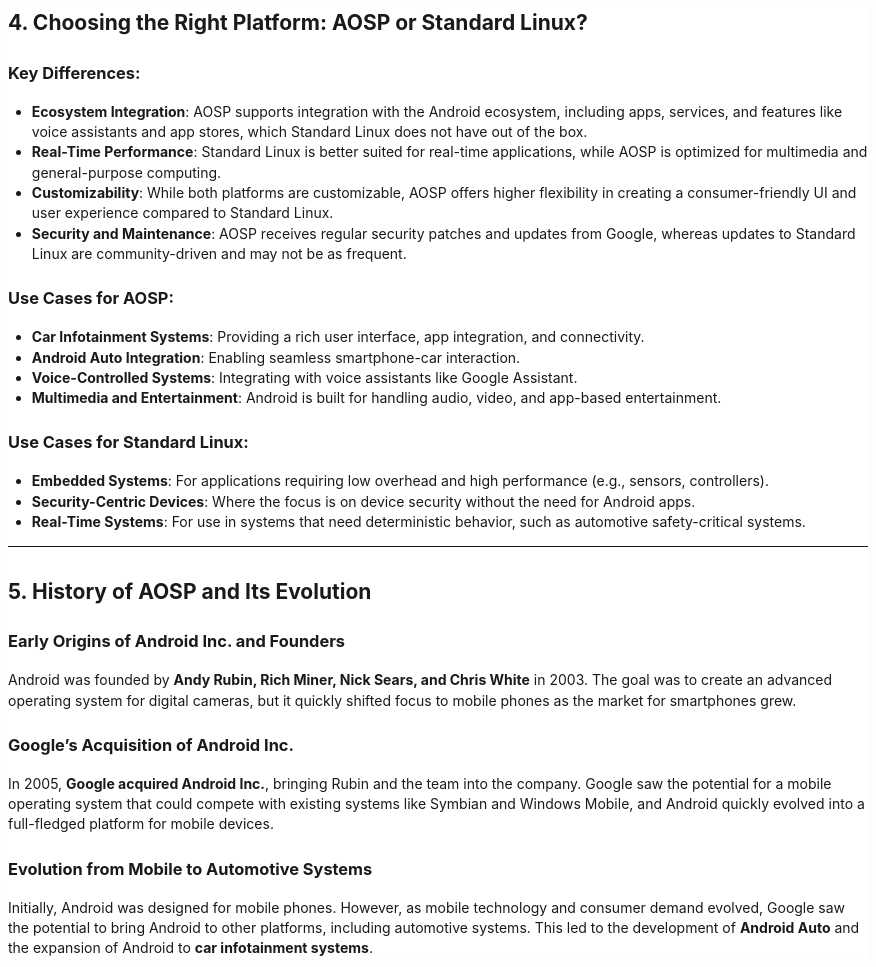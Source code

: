 
## 4. **Choosing the Right Platform: AOSP or Standard Linux?**

### Key Differences:
- **Ecosystem Integration**: AOSP supports integration with the Android ecosystem, including apps, services, and features like voice assistants and app stores, which Standard Linux does not have out of the box.
- **Real-Time Performance**: Standard Linux is better suited for real-time applications, while AOSP is optimized for multimedia and general-purpose computing.
- **Customizability**: While both platforms are customizable, AOSP offers higher flexibility in creating a consumer-friendly UI and user experience compared to Standard Linux.
- **Security and Maintenance**: AOSP receives regular security patches and updates from Google, whereas updates to Standard Linux are community-driven and may not be as frequent.

### Use Cases for AOSP:
- **Car Infotainment Systems**: Providing a rich user interface, app integration, and connectivity.
- **Android Auto Integration**: Enabling seamless smartphone-car interaction.
- **Voice-Controlled Systems**: Integrating with voice assistants like Google Assistant.
- **Multimedia and Entertainment**: Android is built for handling audio, video, and app-based entertainment.

### Use Cases for Standard Linux:
- **Embedded Systems**: For applications requiring low overhead and high performance (e.g., sensors, controllers).
- **Security-Centric Devices**: Where the focus is on device security without the need for Android apps.
- **Real-Time Systems**: For use in systems that need deterministic behavior, such as automotive safety-critical systems.

---

## 5. **History of AOSP and Its Evolution**

### Early Origins of Android Inc. and Founders
Android was founded by **Andy Rubin, Rich Miner, Nick Sears, and Chris White** in 2003. The goal was to create an advanced operating system for digital cameras, but it quickly shifted focus to mobile phones as the market for smartphones grew.

### Google’s Acquisition of Android Inc.
In 2005, **Google acquired Android Inc.**, bringing Rubin and the team into the company. Google saw the potential for a mobile operating system that could compete with existing systems like Symbian and Windows Mobile, and Android quickly evolved into a full-fledged platform for mobile devices.

### Evolution from Mobile to Automotive Systems
Initially, Android was designed for mobile phones. However, as mobile technology and consumer demand evolved, Google saw the potential to bring Android to other platforms, including automotive systems. This led to the development of **Android Auto** and the expansion of Android to **car infotainment systems**.

